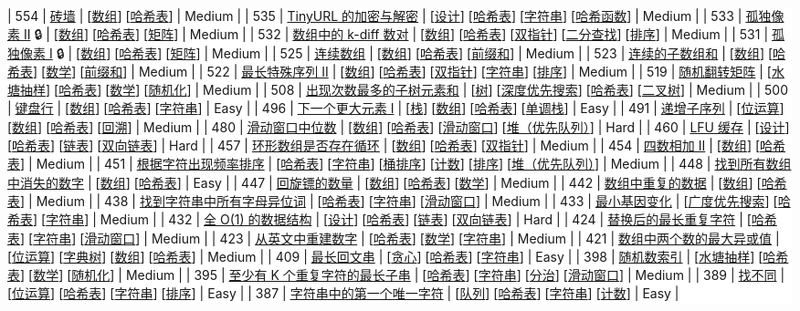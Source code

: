 | 554 | [砖墙](../../problems/brick-wall) | [[数组](../array/README.md)] [[哈希表](../hash-table/README.md)]  | Medium |
| 535 | [TinyURL 的加密与解密](../../problems/encode-and-decode-tinyurl) | [[设计](../design/README.md)] [[哈希表](../hash-table/README.md)] [[字符串](../string/README.md)] [[哈希函数](../hash-function/README.md)]  | Medium |
| 533 | [孤独像素 II](../../problems/lonely-pixel-ii) 🔒 | [[数组](../array/README.md)] [[哈希表](../hash-table/README.md)] [[矩阵](../matrix/README.md)]  | Medium |
| 532 | [数组中的 k-diff 数对](../../problems/k-diff-pairs-in-an-array) | [[数组](../array/README.md)] [[哈希表](../hash-table/README.md)] [[双指针](../two-pointers/README.md)] [[二分查找](../binary-search/README.md)] [[排序](../sorting/README.md)]  | Medium |
| 531 | [孤独像素 I](../../problems/lonely-pixel-i) 🔒 | [[数组](../array/README.md)] [[哈希表](../hash-table/README.md)] [[矩阵](../matrix/README.md)]  | Medium |
| 525 | [连续数组](../../problems/contiguous-array) | [[数组](../array/README.md)] [[哈希表](../hash-table/README.md)] [[前缀和](../prefix-sum/README.md)]  | Medium |
| 523 | [连续的子数组和](../../problems/continuous-subarray-sum) | [[数组](../array/README.md)] [[哈希表](../hash-table/README.md)] [[数学](../math/README.md)] [[前缀和](../prefix-sum/README.md)]  | Medium |
| 522 | [最长特殊序列 II](../../problems/longest-uncommon-subsequence-ii) | [[数组](../array/README.md)] [[哈希表](../hash-table/README.md)] [[双指针](../two-pointers/README.md)] [[字符串](../string/README.md)] [[排序](../sorting/README.md)]  | Medium |
| 519 | [随机翻转矩阵](../../problems/random-flip-matrix) | [[水塘抽样](../reservoir-sampling/README.md)] [[哈希表](../hash-table/README.md)] [[数学](../math/README.md)] [[随机化](../randomized/README.md)]  | Medium |
| 508 | [出现次数最多的子树元素和](../../problems/most-frequent-subtree-sum) | [[树](../tree/README.md)] [[深度优先搜索](../depth-first-search/README.md)] [[哈希表](../hash-table/README.md)] [[二叉树](../binary-tree/README.md)]  | Medium |
| 500 | [键盘行](../../problems/keyboard-row) | [[数组](../array/README.md)] [[哈希表](../hash-table/README.md)] [[字符串](../string/README.md)]  | Easy |
| 496 | [下一个更大元素 I](../../problems/next-greater-element-i) | [[栈](../stack/README.md)] [[数组](../array/README.md)] [[哈希表](../hash-table/README.md)] [[单调栈](../monotonic-stack/README.md)]  | Easy |
| 491 | [递增子序列](../../problems/increasing-subsequences) | [[位运算](../bit-manipulation/README.md)] [[数组](../array/README.md)] [[哈希表](../hash-table/README.md)] [[回溯](../backtracking/README.md)]  | Medium |
| 480 | [滑动窗口中位数](../../problems/sliding-window-median) | [[数组](../array/README.md)] [[哈希表](../hash-table/README.md)] [[滑动窗口](../sliding-window/README.md)] [[堆（优先队列）](../heap-priority-queue/README.md)]  | Hard |
| 460 | [LFU 缓存](../../problems/lfu-cache) | [[设计](../design/README.md)] [[哈希表](../hash-table/README.md)] [[链表](../linked-list/README.md)] [[双向链表](../doubly-linked-list/README.md)]  | Hard |
| 457 | [环形数组是否存在循环](../../problems/circular-array-loop) | [[数组](../array/README.md)] [[哈希表](../hash-table/README.md)] [[双指针](../two-pointers/README.md)]  | Medium |
| 454 | [四数相加 II](../../problems/4sum-ii) | [[数组](../array/README.md)] [[哈希表](../hash-table/README.md)]  | Medium |
| 451 | [根据字符出现频率排序](../../problems/sort-characters-by-frequency) | [[哈希表](../hash-table/README.md)] [[字符串](../string/README.md)] [[桶排序](../bucket-sort/README.md)] [[计数](../counting/README.md)] [[排序](../sorting/README.md)] [[堆（优先队列）](../heap-priority-queue/README.md)]  | Medium |
| 448 | [找到所有数组中消失的数字](../../problems/find-all-numbers-disappeared-in-an-array) | [[数组](../array/README.md)] [[哈希表](../hash-table/README.md)]  | Easy |
| 447 | [回旋镖的数量](../../problems/number-of-boomerangs) | [[数组](../array/README.md)] [[哈希表](../hash-table/README.md)] [[数学](../math/README.md)]  | Medium |
| 442 | [数组中重复的数据](../../problems/find-all-duplicates-in-an-array) | [[数组](../array/README.md)] [[哈希表](../hash-table/README.md)]  | Medium |
| 438 | [找到字符串中所有字母异位词](../../problems/find-all-anagrams-in-a-string) | [[哈希表](../hash-table/README.md)] [[字符串](../string/README.md)] [[滑动窗口](../sliding-window/README.md)]  | Medium |
| 433 | [最小基因变化](../../problems/minimum-genetic-mutation) | [[广度优先搜索](../breadth-first-search/README.md)] [[哈希表](../hash-table/README.md)] [[字符串](../string/README.md)]  | Medium |
| 432 | [全 O(1) 的数据结构](../../problems/all-oone-data-structure) | [[设计](../design/README.md)] [[哈希表](../hash-table/README.md)] [[链表](../linked-list/README.md)] [[双向链表](../doubly-linked-list/README.md)]  | Hard |
| 424 | [替换后的最长重复字符](../../problems/longest-repeating-character-replacement) | [[哈希表](../hash-table/README.md)] [[字符串](../string/README.md)] [[滑动窗口](../sliding-window/README.md)]  | Medium |
| 423 | [从英文中重建数字](../../problems/reconstruct-original-digits-from-english) | [[哈希表](../hash-table/README.md)] [[数学](../math/README.md)] [[字符串](../string/README.md)]  | Medium |
| 421 | [数组中两个数的最大异或值](../../problems/maximum-xor-of-two-numbers-in-an-array) | [[位运算](../bit-manipulation/README.md)] [[字典树](../trie/README.md)] [[数组](../array/README.md)] [[哈希表](../hash-table/README.md)]  | Medium |
| 409 | [最长回文串](../../problems/longest-palindrome) | [[贪心](../greedy/README.md)] [[哈希表](../hash-table/README.md)] [[字符串](../string/README.md)]  | Easy |
| 398 | [随机数索引](../../problems/random-pick-index) | [[水塘抽样](../reservoir-sampling/README.md)] [[哈希表](../hash-table/README.md)] [[数学](../math/README.md)] [[随机化](../randomized/README.md)]  | Medium |
| 395 | [至少有 K 个重复字符的最长子串](../../problems/longest-substring-with-at-least-k-repeating-characters) | [[哈希表](../hash-table/README.md)] [[字符串](../string/README.md)] [[分治](../divide-and-conquer/README.md)] [[滑动窗口](../sliding-window/README.md)]  | Medium |
| 389 | [找不同](../../problems/find-the-difference) | [[位运算](../bit-manipulation/README.md)] [[哈希表](../hash-table/README.md)] [[字符串](../string/README.md)] [[排序](../sorting/README.md)]  | Easy |
| 387 | [字符串中的第一个唯一字符](../../problems/first-unique-character-in-a-string) | [[队列](../queue/README.md)] [[哈希表](../hash-table/README.md)] [[字符串](../string/README.md)] [[计数](../counting/README.md)]  | Easy |